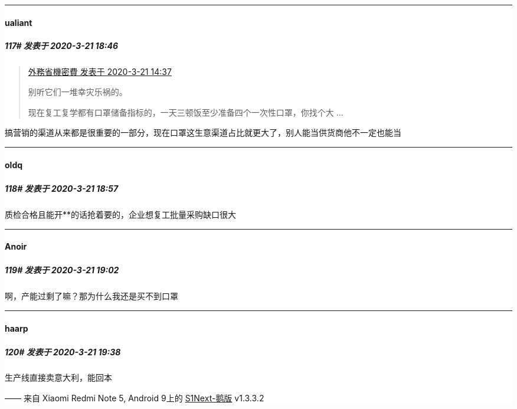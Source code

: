 





*****

####  ualiant  
##### 117#       发表于 2020-3-21 18:46



<blockquote><a href="httphttps://bbs.saraba1st.com/2b/forum.php?mod=redirect&amp;goto=findpost&amp;pid=46822324&amp;ptid=1920044" target="_blank">外務省機密費 发表于 2020-3-21 14:37</a>

别听它们一堆幸灾乐祸的。

现在复工复学都有口罩储备指标的，一天三顿饭至少准备四个一次性口罩，你找个大 ...</blockquote>
搞营销的渠道从来都是很重要的一部分，现在口罩这生意渠道占比就更大了，别人能当供货商他不一定也能当







*****

####  oldq  
##### 118#       发表于 2020-3-21 18:57




质检合格且能开**的话抢着要的，企业想复工批量采购缺口很大







*****

####  Anoir  
##### 119#       发表于 2020-3-21 19:02




啊，产能过剩了嘛？那为什么我还是买不到口罩







*****

####  haarp  
##### 120#       发表于 2020-3-21 19:38




生产线直接卖意大利，能回本

—— 来自 Xiaomi Redmi Note 5, Android 9上的 [S1Next-鹅版](https://github.com/ykrank/S1-Next/releases) v1.3.3.2

